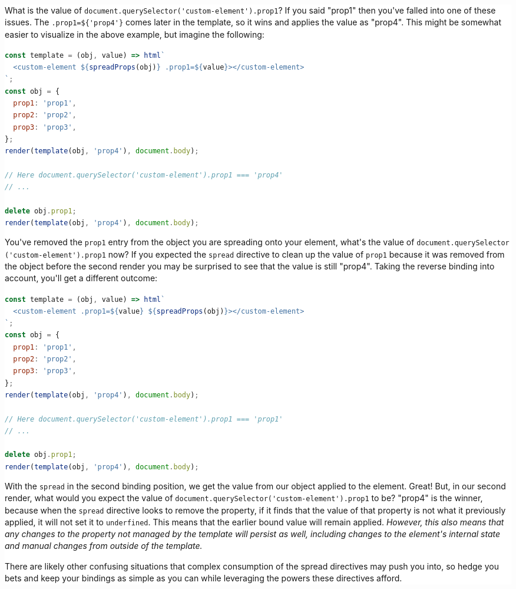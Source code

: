 What is the value of `document.querySelector('custom-element').prop1`? If you said "prop1" then you've falled into one of these issues. The `.prop1=${'prop4'}` comes later in the template, so it wins and applies the value as "prop4". This might be somewhat easier to visualize in the above example, but imagine the following:

```js
const template = (obj, value) => html`
  <custom-element ${spreadProps(obj)} .prop1=${value}></custom-element>
`;
const obj = {
  prop1: 'prop1',
  prop2: 'prop2',
  prop3: 'prop3',
};
render(template(obj, 'prop4'), document.body);

// Here document.querySelector('custom-element').prop1 === 'prop4'
// ...

delete obj.prop1;
render(template(obj, 'prop4'), document.body);
```

You've removed the `prop1` entry from the object you are spreading onto your element, what's the value of `document.querySelector('custom-element').prop1` now? If you expected the `spread` directive to clean up the value of `prop1` because it was removed from the object before the second render you may be surprised to see that the value is still "prop4". Taking the reverse binding into account, you'll get a different outcome:

```js
const template = (obj, value) => html`
  <custom-element .prop1=${value} ${spreadProps(obj)}></custom-element>
`;
const obj = {
  prop1: 'prop1',
  prop2: 'prop2',
  prop3: 'prop3',
};
render(template(obj, 'prop4'), document.body);

// Here document.querySelector('custom-element').prop1 === 'prop1'
// ...

delete obj.prop1;
render(template(obj, 'prop4'), document.body);
```

With the `spread` in the second binding position, we get the value from our object applied to the element. Great! But, in our second render, what would you expect the value of `document.querySelector('custom-element').prop1` to be? "prop4" is the winner, because when the `spread` directive looks to remove the property, if it finds that the value of that property is not what it previously applied, it will not set it to `underfined`. This means that the earlier bound value will remain applied. _However, this also means that any changes to the property not managed by the template
will persist as well, including changes to the element's internal state and manual changes from outside of the template._

There are likely other confusing situations that complex consumption of the spread directives may push you into, so hedge you bets and keep your bindings as simple as you can while leveraging the powers these directives afford.
